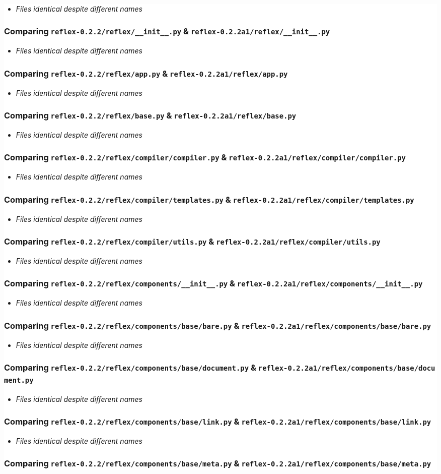  * *Files identical despite different names*

### Comparing `reflex-0.2.2/reflex/__init__.py` & `reflex-0.2.2a1/reflex/__init__.py`

 * *Files identical despite different names*

### Comparing `reflex-0.2.2/reflex/app.py` & `reflex-0.2.2a1/reflex/app.py`

 * *Files identical despite different names*

### Comparing `reflex-0.2.2/reflex/base.py` & `reflex-0.2.2a1/reflex/base.py`

 * *Files identical despite different names*

### Comparing `reflex-0.2.2/reflex/compiler/compiler.py` & `reflex-0.2.2a1/reflex/compiler/compiler.py`

 * *Files identical despite different names*

### Comparing `reflex-0.2.2/reflex/compiler/templates.py` & `reflex-0.2.2a1/reflex/compiler/templates.py`

 * *Files identical despite different names*

### Comparing `reflex-0.2.2/reflex/compiler/utils.py` & `reflex-0.2.2a1/reflex/compiler/utils.py`

 * *Files identical despite different names*

### Comparing `reflex-0.2.2/reflex/components/__init__.py` & `reflex-0.2.2a1/reflex/components/__init__.py`

 * *Files identical despite different names*

### Comparing `reflex-0.2.2/reflex/components/base/bare.py` & `reflex-0.2.2a1/reflex/components/base/bare.py`

 * *Files identical despite different names*

### Comparing `reflex-0.2.2/reflex/components/base/document.py` & `reflex-0.2.2a1/reflex/components/base/document.py`

 * *Files identical despite different names*

### Comparing `reflex-0.2.2/reflex/components/base/link.py` & `reflex-0.2.2a1/reflex/components/base/link.py`

 * *Files identical despite different names*

### Comparing `reflex-0.2.2/reflex/components/base/meta.py` & `reflex-0.2.2a1/reflex/components/base/meta.py`
